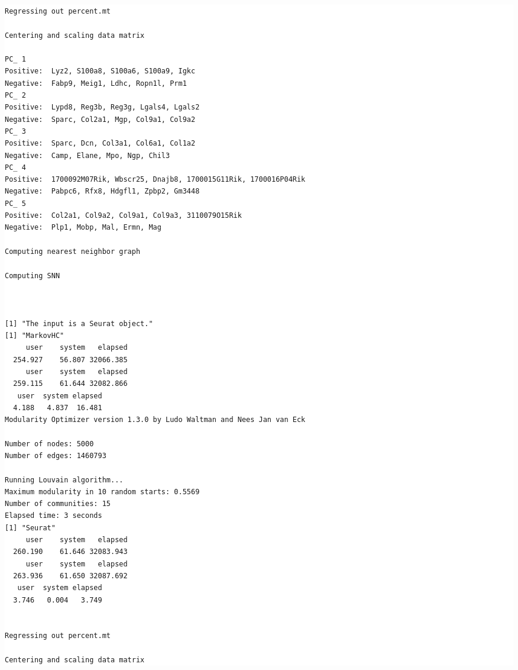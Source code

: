 
    Regressing out percent.mt
    
    Centering and scaling data matrix
    
    PC_ 1 
    Positive:  Lyz2, S100a8, S100a6, S100a9, Igkc 
    Negative:  Fabp9, Meig1, Ldhc, Ropn1l, Prm1 
    PC_ 2 
    Positive:  Lypd8, Reg3b, Reg3g, Lgals4, Lgals2 
    Negative:  Sparc, Col2a1, Mgp, Col9a1, Col9a2 
    PC_ 3 
    Positive:  Sparc, Dcn, Col3a1, Col6a1, Col1a2 
    Negative:  Camp, Elane, Mpo, Ngp, Chil3 
    PC_ 4 
    Positive:  1700092M07Rik, Wbscr25, Dnajb8, 1700015G11Rik, 1700016P04Rik 
    Negative:  Pabpc6, Rfx8, Hdgfl1, Zpbp2, Gm3448 
    PC_ 5 
    Positive:  Col2a1, Col9a2, Col9a1, Col9a3, 3110079O15Rik 
    Negative:  Plp1, Mobp, Mal, Ermn, Mag 
    
    Computing nearest neighbor graph
    
    Computing SNN
    


    [1] "The input is a Seurat object."
    [1] "MarkovHC"
         user    system   elapsed 
      254.927    56.807 32066.385 
         user    system   elapsed 
      259.115    61.644 32082.866 
       user  system elapsed 
      4.188   4.837  16.481 
    Modularity Optimizer version 1.3.0 by Ludo Waltman and Nees Jan van Eck
    
    Number of nodes: 5000
    Number of edges: 1460793
    
    Running Louvain algorithm...
    Maximum modularity in 10 random starts: 0.5569
    Number of communities: 15
    Elapsed time: 3 seconds
    [1] "Seurat"
         user    system   elapsed 
      260.190    61.646 32083.943 
         user    system   elapsed 
      263.936    61.650 32087.692 
       user  system elapsed 
      3.746   0.004   3.749 


    Regressing out percent.mt
    
    Centering and scaling data matrix
    